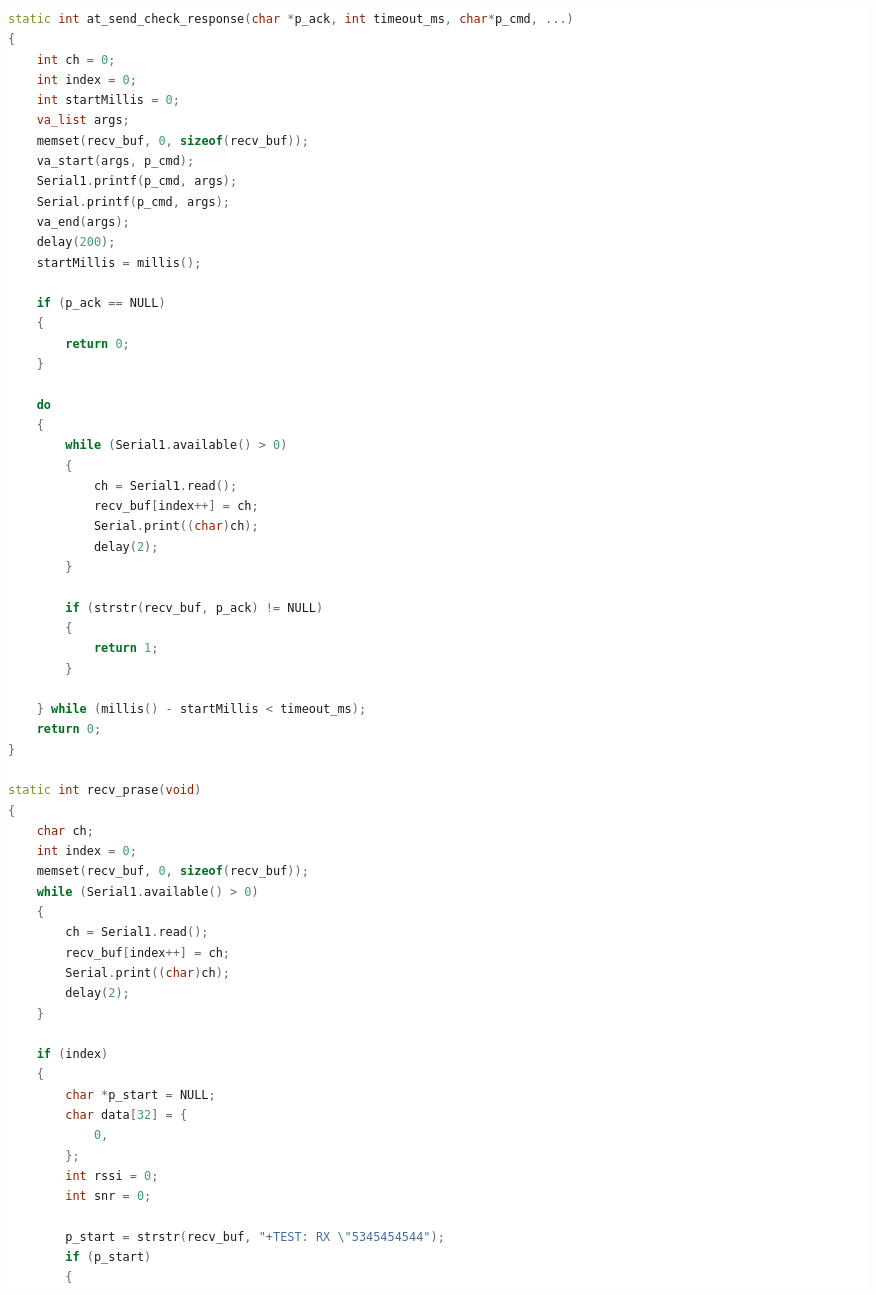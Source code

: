 ```cpp
static int at_send_check_response(char *p_ack, int timeout_ms, char*p_cmd, ...)
{
    int ch = 0;
    int index = 0;
    int startMillis = 0;
    va_list args;
    memset(recv_buf, 0, sizeof(recv_buf));
    va_start(args, p_cmd);
    Serial1.printf(p_cmd, args);
    Serial.printf(p_cmd, args);
    va_end(args);
    delay(200);
    startMillis = millis();

    if (p_ack == NULL)
    {
        return 0;
    }

    do
    {
        while (Serial1.available() > 0)
        {
            ch = Serial1.read();
            recv_buf[index++] = ch;
            Serial.print((char)ch);
            delay(2);
        }

        if (strstr(recv_buf, p_ack) != NULL)
        {
            return 1;
        }

    } while (millis() - startMillis < timeout_ms);
    return 0;
}

static int recv_prase(void)
{
    char ch;
    int index = 0;
    memset(recv_buf, 0, sizeof(recv_buf));
    while (Serial1.available() > 0)
    {
        ch = Serial1.read();
        recv_buf[index++] = ch;
        Serial.print((char)ch);
        delay(2);
    }

    if (index)
    {
        char *p_start = NULL;
        char data[32] = {
            0,
        };
        int rssi = 0;
        int snr = 0;

        p_start = strstr(recv_buf, "+TEST: RX \"5345454544");
        if (p_start)
        {
```